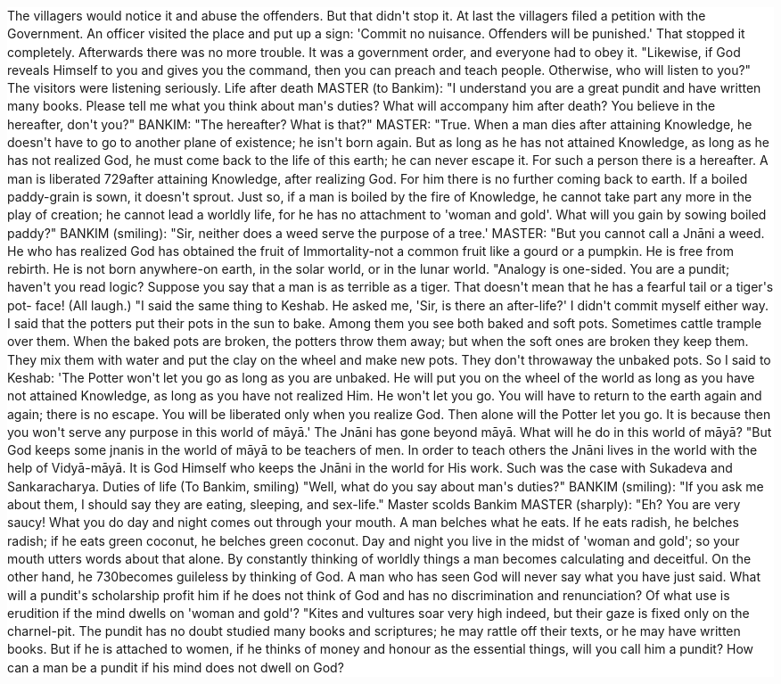 The villagers would notice it and abuse the offenders. But that didn't stop it. At last the
villagers filed a petition with the Government. An officer visited the place and put up a
sign: 'Commit no nuisance. Offenders will be punished.' That stopped it completely.
Afterwards there was no more trouble. It was a government order, and everyone had to
obey it.
"Likewise, if God reveals Himself to you and gives you the command, then you can
preach and teach people. Otherwise, who will listen to you?"
The visitors were listening seriously.
Life after death
MASTER (to Bankim): "I understand you are a great pundit and have written many
books. Please tell me what you think about man's duties? What will accompany him after
death? You believe in the hereafter, don't you?"
BANKIM: "The hereafter? What is that?"
MASTER: "True. When a man dies after attaining Knowledge, he doesn't have to go to
another plane of existence; he isn't born again. But as long as he has not attained
Knowledge, as long as he has not realized God, he must come back to the life of this
earth; he can never escape it. For such a person there is a hereafter. A man is liberated
729after attaining Knowledge, after realizing God. For him there is no further coming back to
earth. If a boiled paddy-grain is sown, it doesn't sprout. Just so, if a man is boiled by the
fire of Knowledge, he cannot take part any more in the play of creation; he cannot lead a
worldly life, for he has no attachment to 'woman and gold'. What will you gain by sowing
boiled paddy?"
BANKIM (smiling): "Sir, neither does a weed serve the purpose of a tree.'
MASTER: "But you cannot call a Jnāni a weed. He who has realized God has obtained the
fruit of Immortality-not a common fruit like a gourd or a pumpkin. He is free from
rebirth. He is not born anywhere-on earth, in the solar world, or in the lunar world.
"Analogy is one-sided. You are a pundit; haven't you read logic? Suppose you say that a
man is as terrible as a tiger. That doesn't mean that he has a fearful tail or a tiger's pot-
face! (All laugh.)
"I said the same thing to Keshab. He asked me, 'Sir, is there an after-life?' I didn't
commit myself either way. I said that the potters put their pots in the sun to bake.
Among them you see both baked and soft pots. Sometimes cattle trample over them.
When the baked pots are broken, the potters throw them away; but when the soft ones
are broken they keep them. They mix them with water and put the clay on the wheel
and make new pots. They don't throwaway the unbaked pots. So I said to Keshab: 'The
Potter won't let you go as long as you are unbaked. He will put you on the wheel of the
world as long as you have not attained Knowledge, as long as you have not realized Him.
He won't let you go. You will have to return to the earth again and again; there is no
escape. You will be liberated only when you realize God. Then alone will the Potter let
you go. It is because then you won't serve any purpose in this world of māyā.' The Jnāni
has gone beyond māyā. What will he do in this world of māyā?
"But God keeps some jnanis in the world of māyā to be teachers of men. In order to
teach others the Jnāni lives in the world with the help of Vidyā-māyā. It is God Himself
who keeps the Jnāni in the world for His work. Such was the case with Sukadeva and
Sankaracharya.
Duties of life
(To Bankim, smiling) "Well, what do you say about man's duties?"
BANKIM (smiling): "If you ask me about them, I should say they are eating, sleeping,
and sex-life."
Master scolds Bankim
MASTER (sharply): "Eh? You are very saucy! What you do day and night comes out
through your mouth. A man belches what he eats. If he eats radish, he belches radish; if
he eats green coconut, he belches green coconut. Day and night you live in the midst of
'woman and gold'; so your mouth utters words about that alone. By constantly thinking
of worldly things a man becomes calculating and deceitful. On the other hand, he
730becomes guileless by thinking of God. A man who has seen God will never say what you
have just said. What will a pundit's scholarship profit him if he does not think of God and
has no discrimination and renunciation? Of what use is erudition if the mind dwells on
'woman and gold'?
"Kites and vultures soar very high indeed, but their gaze is fixed only on the charnel-pit.
The pundit has no doubt studied many books and scriptures; he may rattle off their
texts, or he may have written books. But if he is attached to women, if he thinks of
money and honour as the essential things, will you call him a pundit? How can a man be
a pundit if his mind does not dwell on God?